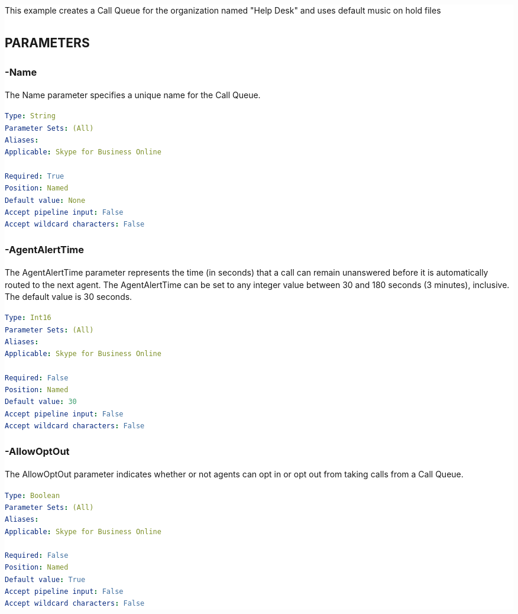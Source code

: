 This example creates a Call Queue for the organization named "Help Desk" and uses default music on hold files


## PARAMETERS

### -Name
The Name parameter specifies a unique name for the Call Queue.

```yaml
Type: String
Parameter Sets: (All)
Aliases: 
Applicable: Skype for Business Online

Required: True
Position: Named
Default value: None
Accept pipeline input: False
Accept wildcard characters: False
```

### -AgentAlertTime
The AgentAlertTime parameter represents the time (in seconds) that a call can remain unanswered before it is automatically routed to the next agent. The AgentAlertTime can be set to any integer value between 30 and 180 seconds (3 minutes), inclusive. The default value is 30 seconds.

```yaml
Type: Int16
Parameter Sets: (All)
Aliases: 
Applicable: Skype for Business Online

Required: False
Position: Named
Default value: 30
Accept pipeline input: False
Accept wildcard characters: False
```

### -AllowOptOut
The AllowOptOut parameter indicates whether or not agents can opt in or opt out from taking calls from a Call Queue.

```yaml
Type: Boolean
Parameter Sets: (All)
Aliases: 
Applicable: Skype for Business Online

Required: False
Position: Named
Default value: True
Accept pipeline input: False
Accept wildcard characters: False
```

